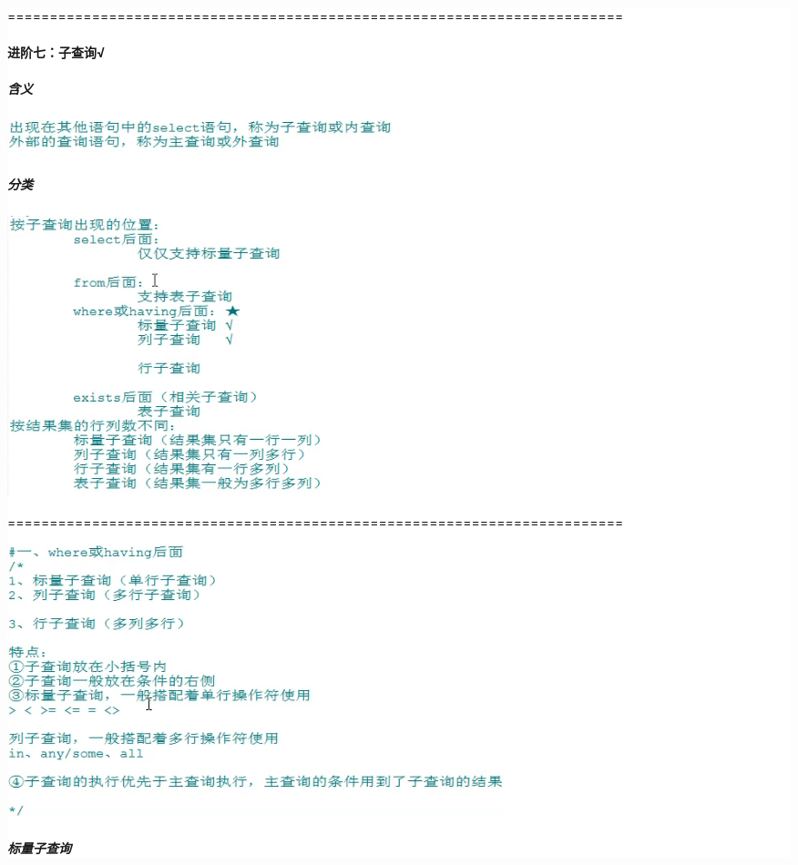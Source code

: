 

=========================================================================

#### 进阶七：子查询√

##### 含义

![image-20210110145315136](day02.assets/image-20210110145315136.png)

##### 分类

![image-20210110145722307](day02.assets/image-20210110145722307.png)

=========================================================================

![image-20210110151902779](day02.assets/image-20210110151902779.png)



##### 标量子查询
